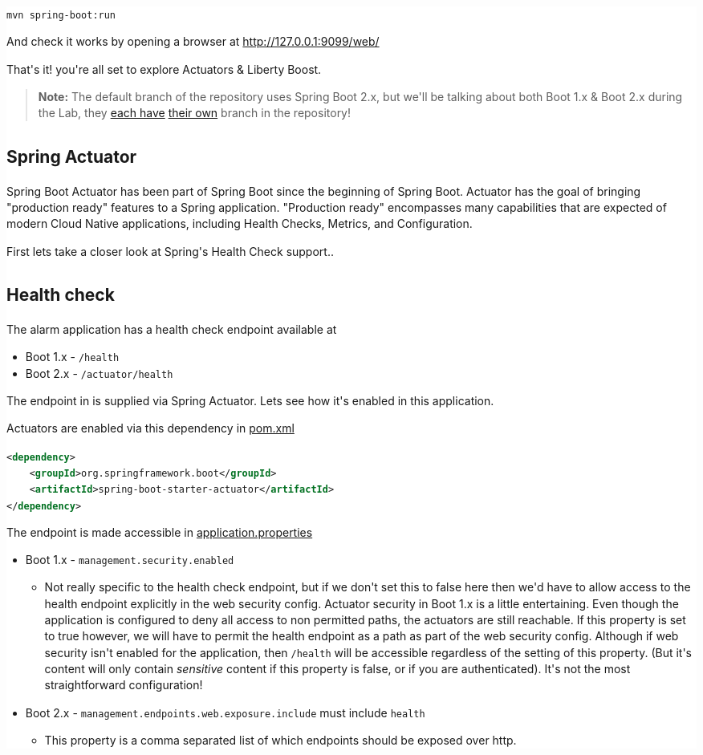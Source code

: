 ```console
mvn spring-boot:run
```

And check it works by opening a browser at http://127.0.0.1:9099/web/

That's it! you're all set to explore Actuators & Liberty Boost.

> **Note:** The default branch of the repository uses Spring Boot 2.x, but we'll be talking about 
> both Boot 1.x & Boot 2.x during the Lab, they [each have](https://github.com/IBM/spring-alarm-application/tree/spring-boot-1) [their own](https://github.com/IBM/spring-alarm-application/tree/spring-boot-2) branch in the repository! 

## Spring Actuator

Spring Boot Actuator has been part of Spring Boot since the beginning of Spring Boot. Actuator has
the goal of bringing "production ready" features to a Spring application. "Production ready" 
encompasses many capabilities that are expected of modern Cloud Native applications,
including Health Checks, Metrics, and Configuration. 

First lets take a closer look at Spring's Health Check support.. 

## Health check 

The alarm application has a health check endpoint available at

- Boot 1.x - `/health`
- Boot 2.x - `/actuator/health`

The endpoint in is supplied via Spring Actuator. Lets see how it's enabled 
in this application. 

Actuators are enabled via this dependency in [pom.xml](https://github.com/IBM/spring-alarm-application/blob/master/pom.xml#L22-L25)
```xml
<dependency>
    <groupId>org.springframework.boot</groupId>
    <artifactId>spring-boot-starter-actuator</artifactId>
</dependency>
```

The endpoint is made accessible in [application.properties](https://github.com/IBM/spring-alarm-application/blob/master/src/main/resources/application.properties#L8-L9)

- Boot 1.x - `management.security.enabled`
  - Not really specific to the health check endpoint, but if we don't set this to false here
    then we'd have to allow access to the health endpoint explicitly in the web security
    config. Actuator security in Boot 1.x is a little entertaining. Even though the application
    is configured to deny all access to non permitted paths, the actuators are still reachable.
    If this property is set to true however, we will have to permit the health endpoint as 
    a path as part of the web security config. Although if web security isn't enabled for the 
    application, then `/health` will be accessible regardless of the setting of this property. 
    (But it's content will only contain _sensitive_ content if this property is false, or 
     if you are authenticated). It's not the most straightforward configuration!  
     
- Boot 2.x - `management.endpoints.web.exposure.include` must include `health`
  - This property is a comma separated list of which endpoints should be exposed over http.
